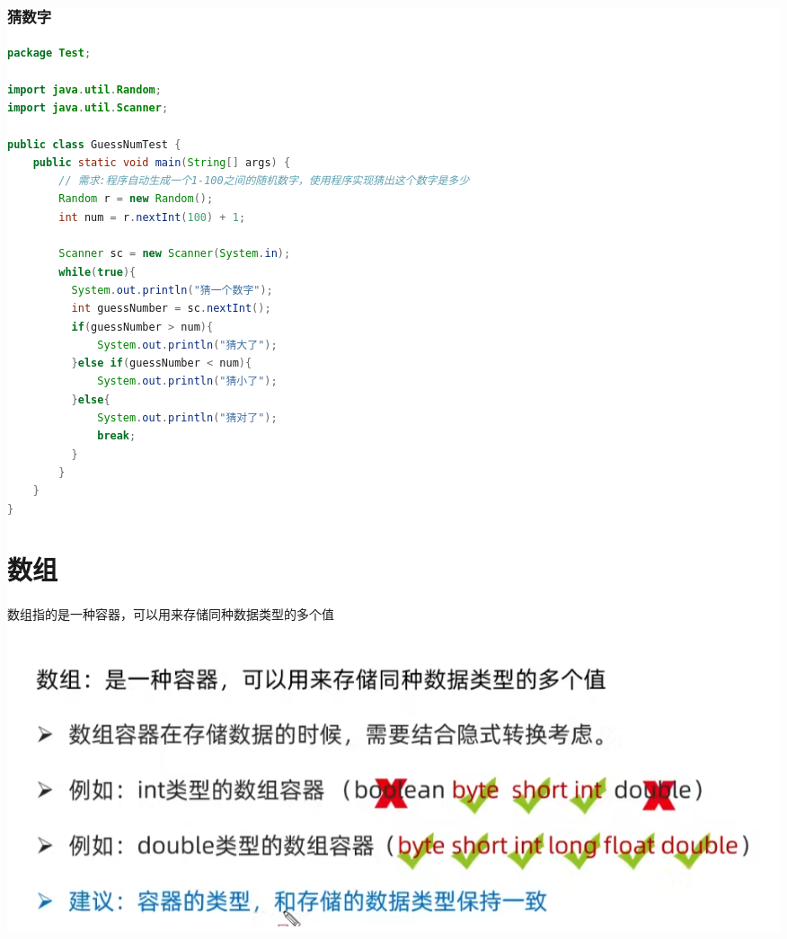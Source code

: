 

### 猜数字

```JAVA
package Test;

import java.util.Random;
import java.util.Scanner;

public class GuessNumTest {
    public static void main(String[] args) {
        // 需求:程序自动生成一个1-100之间的随机数字，使用程序实现猜出这个数字是多少
        Random r = new Random();
        int num = r.nextInt(100) + 1;

        Scanner sc = new Scanner(System.in);
        while(true){
          System.out.println("猜一个数字");
          int guessNumber = sc.nextInt();
          if(guessNumber > num){
              System.out.println("猜大了");
          }else if(guessNumber < num){
              System.out.println("猜小了");
          }else{
              System.out.println("猜对了");
              break;
          }
        }
    }
}
```



# 数组

数组指的是一种容器，可以用来存储同种数据类型的多个值

![image-20250401083005809](JAVA%E6%9E%9C%E5%AD%90.assets/image-20250401083005809.png)

